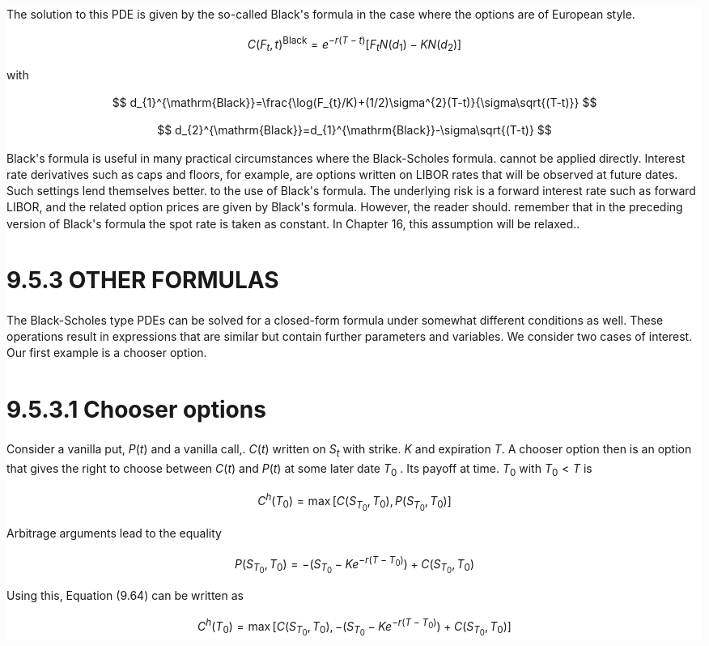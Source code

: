 The solution to this PDE is given by the so-called Black's formula in the case where the options are of European style.  

$$
C(F_{t},t)^{\mathrm{Black}}=e^{-r(T-t)}[F_{t}N(d_{1})-K N(d_{2})]
$$  

with  

$$
d_{1}^{\mathrm{Black}}=\frac{\log(F_{t}/K)+(1/2)\sigma^{2}(T-t)}{\sigma\sqrt{(T-t)}}
$$  

$$
d_{2}^{\mathrm{Black}}=d_{1}^{\mathrm{Black}}-\sigma\sqrt{(T-t)}
$$  

Black's formula is useful in many practical circumstances where the Black-Scholes formula. cannot be applied directly. Interest rate derivatives such as caps and floors, for example, are options written on LIBOR rates that will be observed at future dates. Such settings lend themselves better. to the use of Black's formula. The underlying risk is a forward interest rate such as forward LIBOR, and the related option prices are given by Black's formula. However, the reader should. remember that in the preceding version of Black's formula the spot rate is taken as constant. In Chapter 16, this assumption will be relaxed..  

# 9.5.3 OTHER FORMULAS  

The Black-Scholes type PDEs can be solved for a closed-form formula under somewhat different conditions as well. These operations result in expressions that are similar but contain further parameters and variables. We consider two cases of interest. Our first example is a chooser option.  

# 9.5.3.1 Chooser options  

Consider a vanilla put, $P\left(t\right)$ and a vanilla call,. $C\left(t\right)$ written on $S_{t}$ with strike. $K$ and expiration $T.$ A chooser option then is an option that gives the right to choose between $C(t)$ and $P(t)$ at some later date $T_{0}$ . Its payoff at time. $T_{0}$ with $T_{0}<T$ is  

$$
C^{h}(T_{0})=\operatorname*{max}\left[C\left(S_{T_{0}},T_{0}\right),P\left(S_{T_{0}},T_{0}\right)\right]
$$  

Arbitrage arguments lead to the equality  

$$
P\big(S_{T_{0}},T_{0}\big)=-\big(S_{T_{0}}-K e^{-r(T-T_{0})}\big)+C\big(S_{T_{0}},T_{0}\big)
$$  

Using this, Equation (9.64) can be written as  

$$
C^{h}(T_{0})=\operatorname*{max}\left[C\left(S_{T_{0}},T_{0}\right),-\left(S_{T_{0}}-K e^{-r(T-T_{0})}\right)+C\left(S_{T_{0}},T_{0}\right)\right]
$$  
